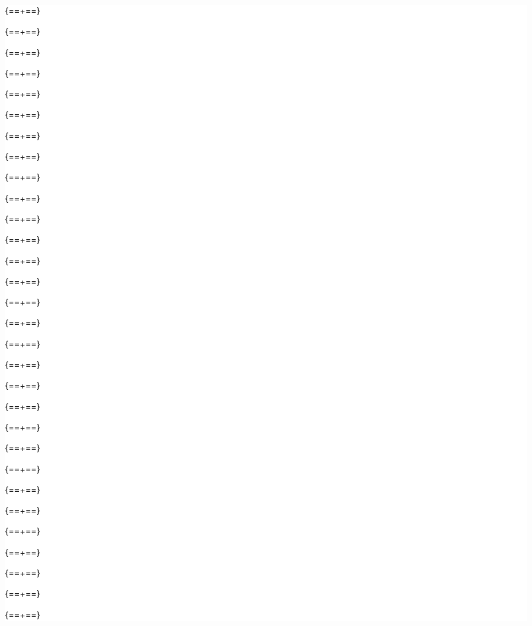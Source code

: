 {==+==}

{==+==}


{==+==}

{==+==}

{==+==}

{==+==}

{==+==}

{==+==}


{==+==}

{==+==}


{==+==}

{==+==}

{==+==}

{==+==}


{==+==}

{==+==}


{==+==}

{==+==}

{==+==}

{==+==}


{==+==}

{==+==}

{==+==}

{==+==}

{==+==}

{==+==}

{==+==}


{==+==}

{==+==}


{==+==}
